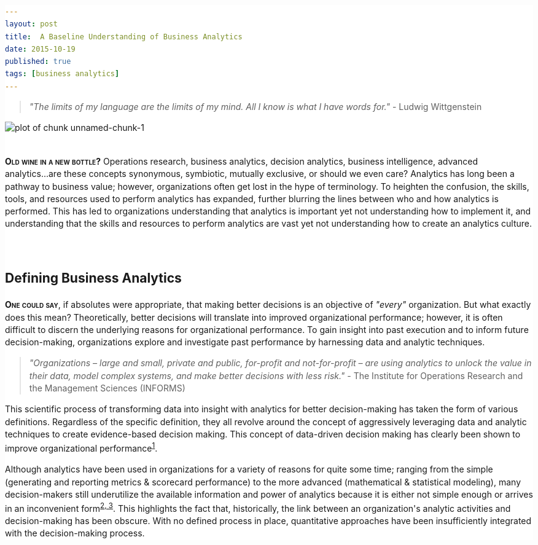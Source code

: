 ```yaml
---
layout: post
title:  A Baseline Understanding of Business Analytics
date: 2015-10-19
published: true
tags: [business analytics]
---
```


<style>



</style>

> *"The limits of my language are the limits of my mind.  All I know is what I have words for."* - Ludwig Wittgenstein

<img src="http://bradleyboehmke.github.io/figure/source/a-baseline-understanding-of-business-analytics/2015-12-28-a-baseline-understanding-of-business-analytics/unnamed-chunk-1-1.png" title="plot of chunk unnamed-chunk-1" alt="plot of chunk unnamed-chunk-1" style="display: block; margin: auto;" />

<br>

**O<span style="font-variant: small-caps">ld wine in a new bottle?</span>** Operations research, business analytics, decision analytics, business intelligence, advanced analytics...are these concepts synonymous, symbiotic, mutually exclusive, or should we even care? Analytics has long been a pathway to business value; however, organizations often get lost in the hype of terminology. To heighten the confusion, the skills, tools, and resources used to perform analytics has expanded, further blurring the lines between who and how analytics is performed. This has led to organizations understanding that analytics is important yet not understanding how to implement it, and understanding that the skills and resources to perform analytics are vast yet not understanding how to create an analytics culture.

<br>

## Defining Business Analytics
**O<span style="font-variant: small-caps">ne could say</span>**, if absolutes were appropriate, that making better decisions is an objective of *"every"* organization.  But what exactly does this mean?  Theoretically, better decisions will translate into improved organizational performance; however, it is often difficult to discern the underlying reasons for organizational performance.  To gain insight into past execution and to inform future decision-making, organizations explore and investigate past performance by harnessing data and analytic techniques.

> *"Organizations – large and small, private and public, for-profit and not-for-profit – are using analytics to unlock the value in their data, model complex systems, and make better decisions with less risk."* - The Institute for Operations Research and the Management Sciences (INFORMS)

This scientific process of transforming data into insight with analytics for better decision-making has taken the form of various definitions.  Regardless of the specific definition, they all revolve around the concept of aggressively leveraging data and analytic techniques to create evidence-based decision making.  This concept of data-driven decision making has clearly been shown to improve organizational performance<sup><a href="#fn1" id="ref1">1</a></sup>.

Although analytics have been used in organizations for a variety of reasons for quite some time; ranging from the simple (generating and reporting metrics & scorecard performance) to the more advanced (mathematical & statistical modeling), many decision-makers still underutilize the available information and power of analytics because it is either not simple enough or arrives in an inconvenient form<sup><a href="#fn2" id="ref2">2</a></sup><sup><a href="#fn3" id="ref3">, 3</a></sup>.  This highlights the fact that, historically, the link between an organization's analytic activities and decision-making has been obscure.  With no defined process in place, quantitative approaches have been insufficiently integrated with the decision-making process. 
